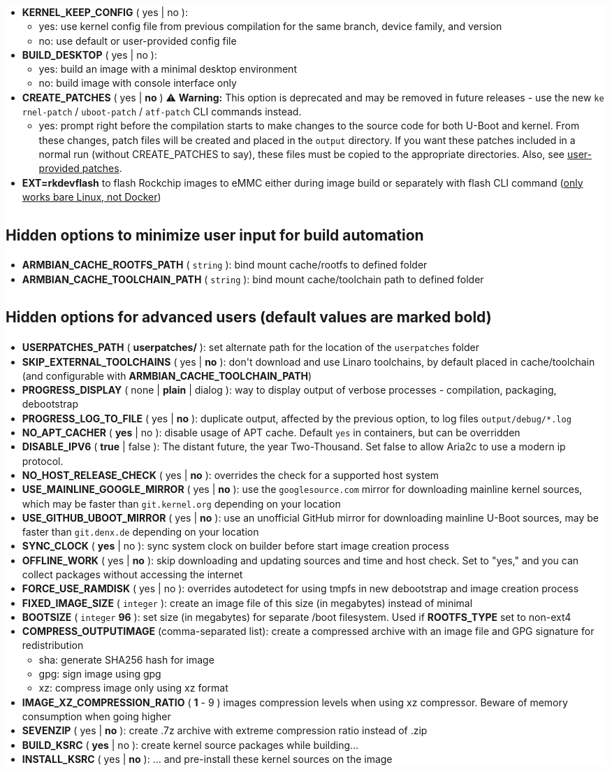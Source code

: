 - **KERNEL_KEEP_CONFIG** ( yes | no ):
  - yes: use kernel config file from previous compilation for the same branch, device family, and version
  - no: use default or user-provided config file
- **BUILD_DESKTOP** ( yes | no ):
  - yes: build an image with a minimal desktop environment
  - no: build image with console interface only
- **CREATE_PATCHES** ( yes | **no** ) :warning: **Warning:** This option is deprecated and may be removed in future releases - use the new `kernel-patch` / `uboot-patch` / `atf-patch` CLI commands instead.
  - yes: prompt right before the compilation starts to make changes to the source code for both U-Boot and kernel. From these changes, patch files will be created and placed in the `output` directory. If you want these patches included in a normal run (without CREATE_PATCHES to say), these files must be copied to the appropriate directories. Also, see [user-provided patches](https://docs.armbian.com/Developer-Guide_User-Configurations/#user-provided-patches).
- **EXT=rkdevflash** to flash Rockchip images to eMMC either during image build or separately with flash CLI command ([only works bare Linux, not Docker](https://github.com/armbian/build/pull/5058))

## Hidden options to minimize user input for build automation

- **ARMBIAN_CACHE_ROOTFS_PATH** ( `string` ): bind mount cache/rootfs to defined folder
- **ARMBIAN_CACHE_TOOLCHAIN_PATH** ( `string` ): bind mount cache/toolchain path to defined folder

## Hidden options for advanced users (default values are marked **bold**)

- **USERPATCHES_PATH** ( **userpatches/** ): set alternate path for the location of the `userpatches` folder
- **SKIP_EXTERNAL_TOOLCHAINS** ( yes | **no** ): don't download and use Linaro toolchains, by default placed in cache/toolchain (and configurable with **ARMBIAN_CACHE_TOOLCHAIN_PATH**)
- **PROGRESS_DISPLAY** ( none | **plain** | dialog ): way to display output of verbose processes - compilation, packaging, debootstrap
- **PROGRESS_LOG_TO_FILE** ( yes | **no** ): duplicate output, affected by the previous option, to log files `output/debug/*.log`
- **NO_APT_CACHER** ( **yes** | no ): disable usage of APT cache. Default `yes` in containers, but can be overridden
- **DISABLE_IPV6** ( **true** | false ): The distant future, the year Two-Thousand. Set false to allow Aria2c to use a modern ip protocol.
- **NO_HOST_RELEASE_CHECK** ( yes | **no** ): overrides the check for a supported host system
- **USE_MAINLINE_GOOGLE_MIRROR** ( yes | **no** ): use the `googlesource.com` mirror for downloading mainline kernel sources, which may be faster than `git.kernel.org` depending on your location
- **USE_GITHUB_UBOOT_MIRROR** ( yes | **no** ): use an unofficial GitHub mirror for downloading mainline U-Boot sources, may be faster than `git.denx.de` depending on your location
- **SYNC_CLOCK** ( **yes** | no ): sync system clock on builder before start image creation process
- **OFFLINE_WORK** ( yes | **no** ): skip downloading and updating sources and time and host check. Set to "yes," and you can collect packages without accessing the internet
- **FORCE_USE_RAMDISK** ( yes | no ): overrides autodetect for using tmpfs in new debootstrap and image creation process
- **FIXED_IMAGE_SIZE** ( `integer` ): create an image file of this size (in megabytes) instead of minimal
- **BOOTSIZE** ( `integer` **96** ): set size (in megabytes) for separate /boot filesystem. Used if **ROOTFS_TYPE** set to non-ext4
- **COMPRESS_OUTPUTIMAGE** (comma-separated list): create a compressed archive with an image file and GPG signature for redistribution
  - sha: generate SHA256 hash for image
  - gpg: sign image using gpg
  - xz: compress image only using xz format
- **IMAGE_XZ_COMPRESSION_RATIO** ( **1** - 9 ) images compression levels when using xz compressor. Beware of memory consumption when going higher
- **SEVENZIP** ( yes | **no** ): create .7z archive with extreme compression ratio instead of .zip
- **BUILD_KSRC** ( **yes** | no ): create kernel source packages while building...
- **INSTALL_KSRC** ( yes | **no** ): ... and pre-install these kernel sources on the image
